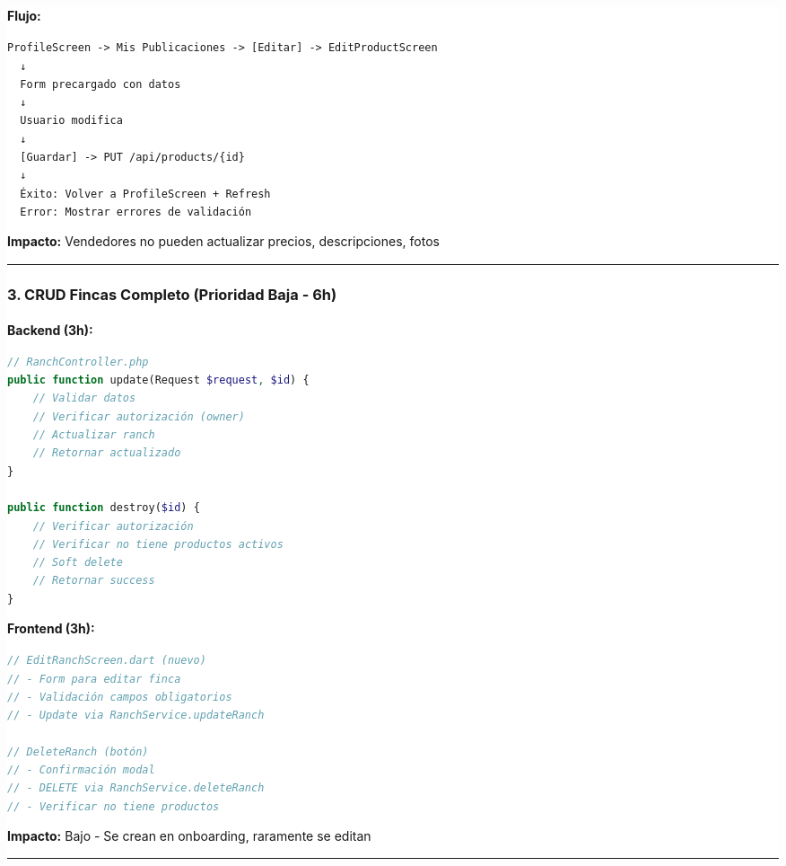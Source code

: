 **Flujo:**
```
ProfileScreen -> Mis Publicaciones -> [Editar] -> EditProductScreen
  ↓
  Form precargado con datos
  ↓
  Usuario modifica
  ↓
  [Guardar] -> PUT /api/products/{id}
  ↓
  Éxito: Volver a ProfileScreen + Refresh
  Error: Mostrar errores de validación
```

**Impacto:** Vendedores no pueden actualizar precios, descripciones, fotos

---

### 3. CRUD Fincas Completo (Prioridad Baja - 6h)

**Backend (3h):**
```php
// RanchController.php
public function update(Request $request, $id) {
    // Validar datos
    // Verificar autorización (owner)
    // Actualizar ranch
    // Retornar actualizado
}

public function destroy($id) {
    // Verificar autorización
    // Verificar no tiene productos activos
    // Soft delete
    // Retornar success
}
```

**Frontend (3h):**
```dart
// EditRanchScreen.dart (nuevo)
// - Form para editar finca
// - Validación campos obligatorios
// - Update via RanchService.updateRanch

// DeleteRanch (botón)
// - Confirmación modal
// - DELETE via RanchService.deleteRanch
// - Verificar no tiene productos
```

**Impacto:** Bajo - Se crean en onboarding, raramente se editan

---
